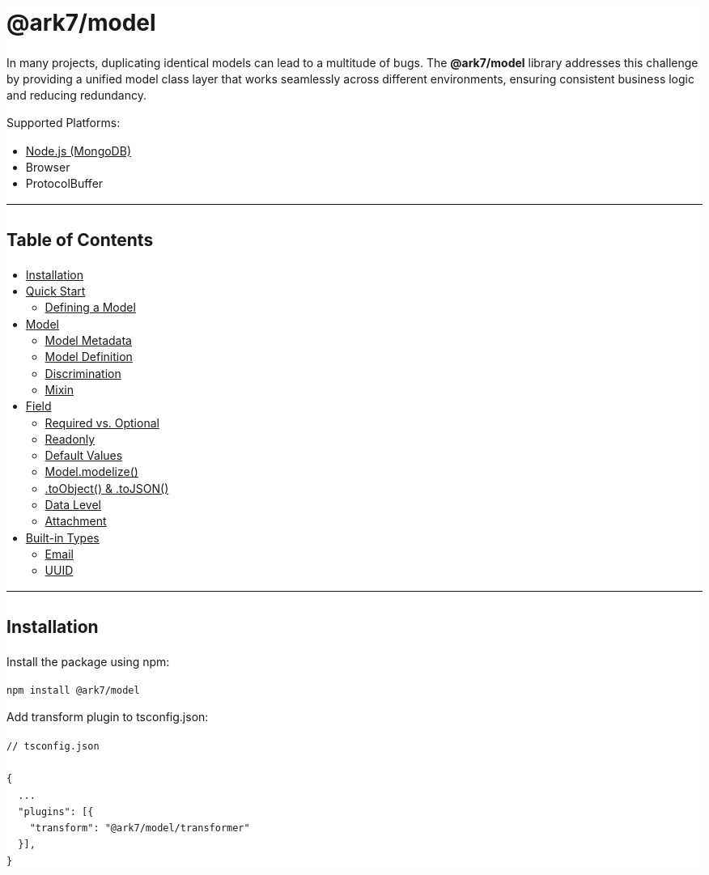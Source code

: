 # @ark7/model

In many projects, duplicating identical models can lead to a multitude of bugs.
The **@ark7/model** library addresses this challenge by providing a unified
model class layer that works seamlessly across different environments, ensuring
consistent business logic and reducing redundancy.

Supported Platforms:

- [Node.js (MongoDB)](https://github.com/ark7-technology/model-mongoose)
- Browser
- ProtocolBuffer

---

## Table of Contents

- [Installation](#installation)
- [Quick Start](#quick-start)
  - [Defining a Model](#defining-a-model)
- [Model](#model)
  - [Model Metadata](#model-metadata)
  - [Model Definition](#model-definition)
  - [Discrimination](#discrimination)
  - [Mixin](#mixin)
- [Field](#field)
  - [Required vs. Optional](#required-vs-optional)
  - [Readonly](#readonly)
  - [Default Values](#default-values)
  - [Model.modelize()](#modelmodelize)
  - [.toObject() & .toJSON()](#toobject--tojson)
  - [Data Level](#data-level)
  - [Attachment](#attachment)
- [Built-in Types](#built-in-types)
  - [Email](#email)
  - [UUID](#uuid)

---

## Installation

Install the package using npm:

```shell
npm install @ark7/model
```

Add transform plugin to tsconfig.json:

```
// tsconfig.json

{
  ...
  "plugins": [{
    "transform": "@ark7/model/transformer"
  }],
}
```
